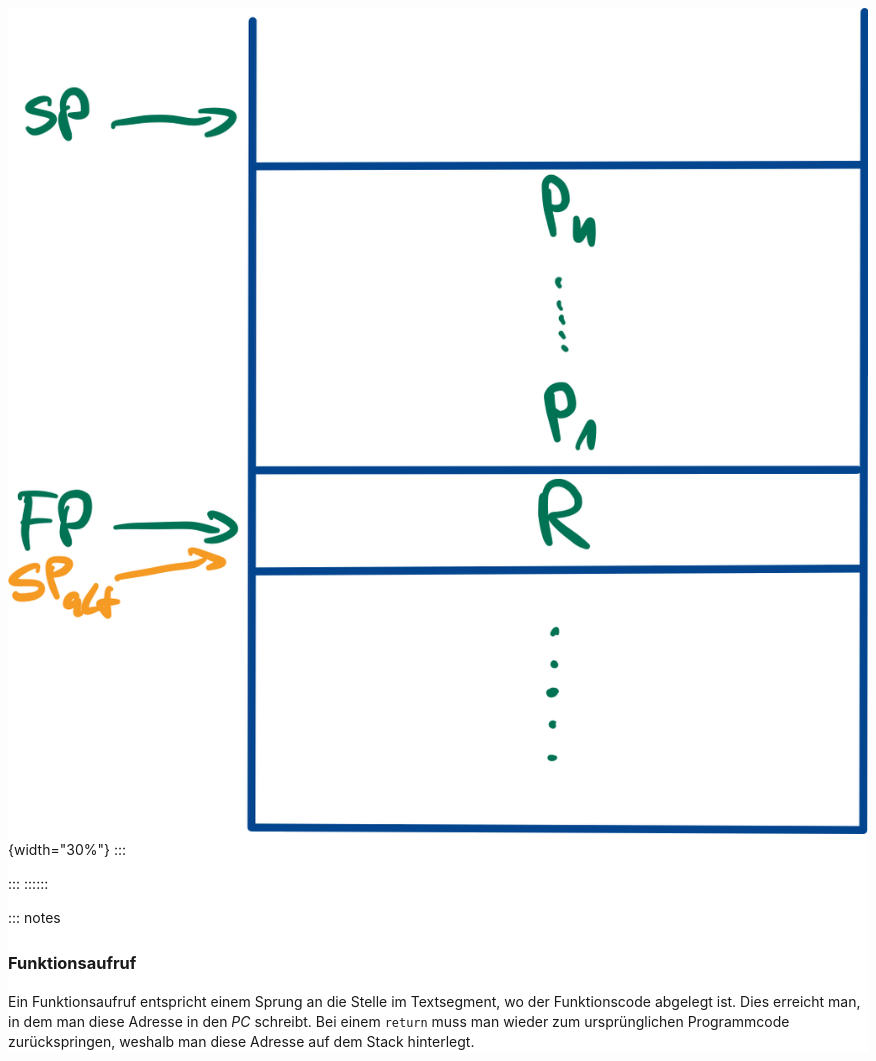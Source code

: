 ![](images/f-stackframe.png){width="30%"}
:::

:::
::::::

::: notes
### Funktionsaufruf

Ein Funktionsaufruf entspricht einem Sprung an die Stelle im
Textsegment, wo der Funktionscode abgelegt ist. Dies erreicht man, in
dem man diese Adresse in den *PC* schreibt. Bei einem `return` muss
man wieder zum ursprünglichen Programmcode zurückspringen, weshalb man
diese Adresse auf dem Stack hinterlegt.
